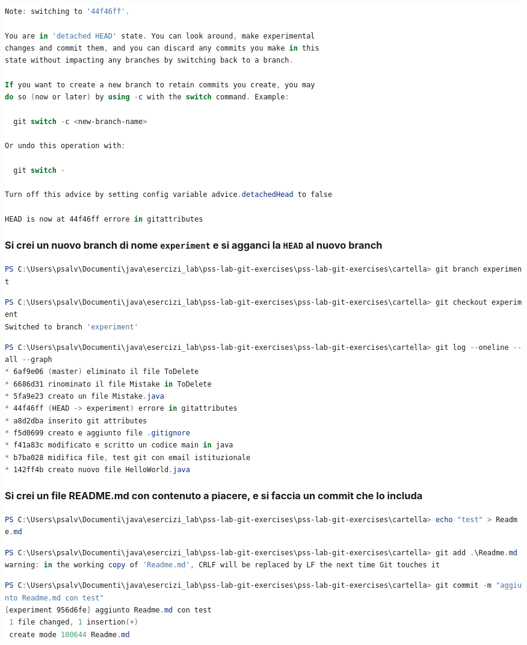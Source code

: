 ``` powershell
Note: switching to '44f46ff'.

You are in 'detached HEAD' state. You can look around, make experimental
changes and commit them, and you can discard any commits you make in this
state without impacting any branches by switching back to a branch.

If you want to create a new branch to retain commits you create, you may
do so (now or later) by using -c with the switch command. Example:

  git switch -c <new-branch-name>

Or undo this operation with:

  git switch -

Turn off this advice by setting config variable advice.detachedHead to false

HEAD is now at 44f46ff errore in gitattributes
```

### Si crei un nuovo branch di nome `experiment` e si agganci la `HEAD` al nuovo branch
``` powershell
PS C:\Users\psalv\Documenti\java\esercizi_lab\pss-lab-git-exercises\pss-lab-git-exercises\cartella> git branch experiment
``` 
``` powershell     
PS C:\Users\psalv\Documenti\java\esercizi_lab\pss-lab-git-exercises\pss-lab-git-exercises\cartella> git checkout experiment
Switched to branch 'experiment'
``` 
``` powershell
PS C:\Users\psalv\Documenti\java\esercizi_lab\pss-lab-git-exercises\pss-lab-git-exercises\cartella> git log --oneline --all --graph
* 6af9e06 (master) eliminato il file ToDelete
* 6686d31 rinominato il file Mistake in ToDelete
* 5fa9e23 creato un file Mistake.java
* 44f46ff (HEAD -> experiment) errore in gitattributes
* a8d2dba inserito git attributes
* f5d0699 creato e aggiunto file .gitignore
* f41a83c modificato e scritto un codice main in java
* b7ba028 midifica file, test git con email istituzionale
* 142ff4b creato nuovo file HelloWorld.java
```

### Si crei un file README.md con contenuto a piacere, e si faccia un commit che lo includa
``` powershell
PS C:\Users\psalv\Documenti\java\esercizi_lab\pss-lab-git-exercises\pss-lab-git-exercises\cartella> echo "test" > Readme.md
``` 
``` powershell
PS C:\Users\psalv\Documenti\java\esercizi_lab\pss-lab-git-exercises\pss-lab-git-exercises\cartella> git add .\Readme.md
warning: in the working copy of 'Readme.md', CRLF will be replaced by LF the next time Git touches it
``` 
``` powershell
PS C:\Users\psalv\Documenti\java\esercizi_lab\pss-lab-git-exercises\pss-lab-git-exercises\cartella> git commit -m "aggiunto Readme.md con test" 
[experiment 956d6fe] aggiunto Readme.md con test
 1 file changed, 1 insertion(+)
 create mode 100644 Readme.md
```
